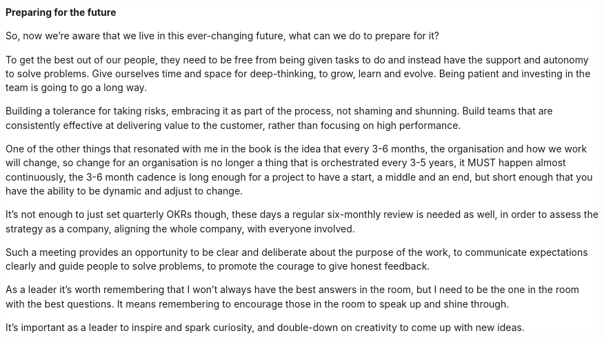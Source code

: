 **Preparing for the future**

So, now we’re aware that we live in this ever-changing future, what can we do to prepare for it?

To get the best out of our people, they need to be free from being given tasks to do and instead have the support and autonomy to solve problems. Give ourselves time and space for deep-thinking, to grow, learn and evolve. Being patient and investing in the team is going to go a long way.

Building a tolerance for taking risks, embracing it as part of the process, not shaming and shunning. Build teams that are consistently effective at delivering value to the customer, rather than focusing on high performance.

One of the other things that resonated with me in the book is the idea that every 3-6 months, the organisation and how we work will change, so change for an organisation is no longer a thing that is orchestrated every 3-5 years, it MUST happen almost continuously, the 3-6 month cadence is long enough for a project to have a start, a middle and an end, but short enough that you have the ability to be dynamic and adjust to change.

It’s not enough to just set quarterly OKRs though, these days a regular six-monthly review is needed as well, in order to assess the strategy as a company, aligning the whole company, with everyone involved.

Such a meeting provides an opportunity to be clear and deliberate about the purpose of the work, to communicate expectations clearly and guide people to solve problems, to promote the courage to give honest feedback.

As a leader it’s worth remembering that I won’t always have the best answers in the room, but I need to be the one in the room with the best questions. It means remembering to encourage those in the room to speak up and shine through.

It’s important as a leader to inspire and spark curiosity, and double-down on creativity to come up with new ideas. 
